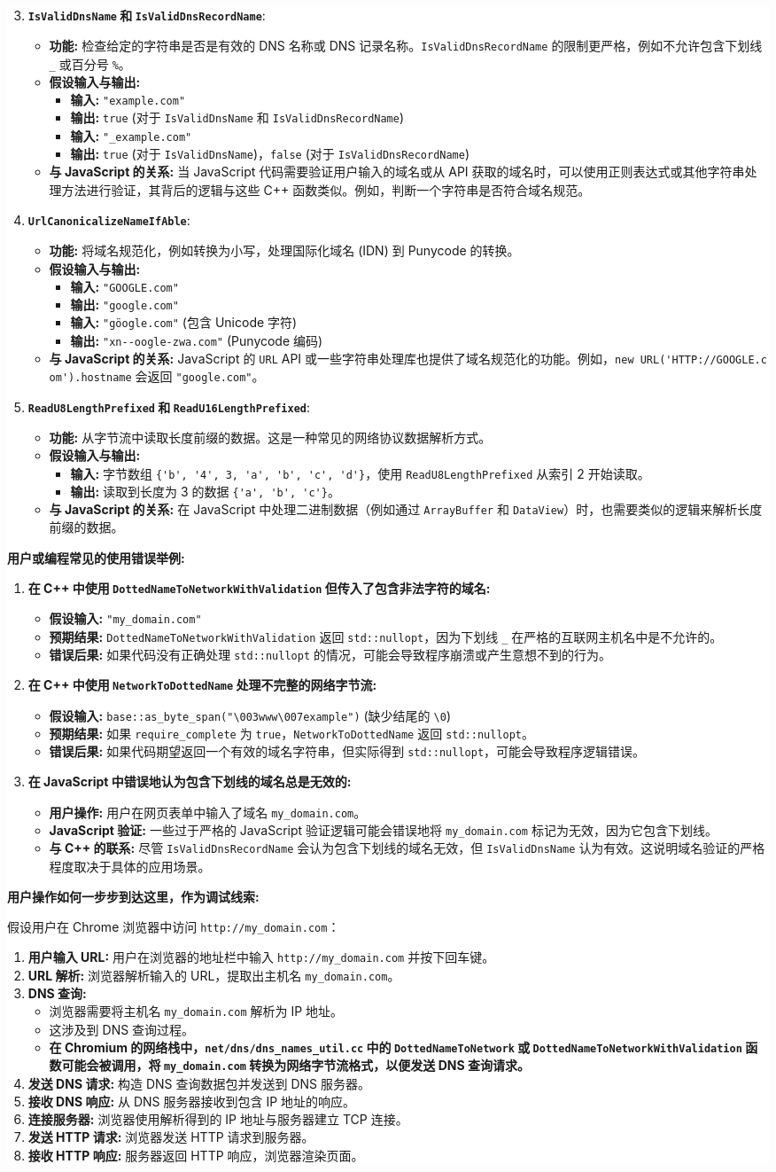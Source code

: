 3. **`IsValidDnsName` 和 `IsValidDnsRecordName`**:
   - **功能:** 检查给定的字符串是否是有效的 DNS 名称或 DNS 记录名称。`IsValidDnsRecordName` 的限制更严格，例如不允许包含下划线 `_` 或百分号 `%`。
   - **假设输入与输出:**
     - **输入:** `"example.com"`
     - **输出:** `true` (对于 `IsValidDnsName` 和 `IsValidDnsRecordName`)
     - **输入:** `"_example.com"`
     - **输出:** `true` (对于 `IsValidDnsName`)，`false` (对于 `IsValidDnsRecordName`)
   - **与 JavaScript 的关系:** 当 JavaScript 代码需要验证用户输入的域名或从 API 获取的域名时，可以使用正则表达式或其他字符串处理方法进行验证，其背后的逻辑与这些 C++ 函数类似。例如，判断一个字符串是否符合域名规范。

4. **`UrlCanonicalizeNameIfAble`**:
   - **功能:** 将域名规范化，例如转换为小写，处理国际化域名 (IDN) 到 Punycode 的转换。
   - **假设输入与输出:**
     - **输入:** `"GOOGLE.com"`
     - **输出:** `"google.com"`
     - **输入:** `"göogle.com"` (包含 Unicode 字符)
     - **输出:** `"xn--oogle-zwa.com"` (Punycode 编码)
   - **与 JavaScript 的关系:** JavaScript 的 `URL` API 或一些字符串处理库也提供了域名规范化的功能。例如，`new URL('HTTP://GOOGLE.com').hostname` 会返回 `"google.com"`。

5. **`ReadU8LengthPrefixed` 和 `ReadU16LengthPrefixed`**:
   - **功能:** 从字节流中读取长度前缀的数据。这是一种常见的网络协议数据解析方式。
   - **假设输入与输出:**
     - **输入:** 字节数组 `{'b', '4', 3, 'a', 'b', 'c', 'd'}`，使用 `ReadU8LengthPrefixed` 从索引 2 开始读取。
     - **输出:** 读取到长度为 3 的数据 `{'a', 'b', 'c'}`。
   - **与 JavaScript 的关系:** 在 JavaScript 中处理二进制数据（例如通过 `ArrayBuffer` 和 `DataView`）时，也需要类似的逻辑来解析长度前缀的数据。

**用户或编程常见的使用错误举例:**

1. **在 C++ 中使用 `DottedNameToNetworkWithValidation` 但传入了包含非法字符的域名:**
   - **假设输入:** `"my_domain.com"`
   - **预期结果:** `DottedNameToNetworkWithValidation` 返回 `std::nullopt`，因为下划线 `_` 在严格的互联网主机名中是不允许的。
   - **错误后果:**  如果代码没有正确处理 `std::nullopt` 的情况，可能会导致程序崩溃或产生意想不到的行为。

2. **在 C++ 中使用 `NetworkToDottedName` 处理不完整的网络字节流:**
   - **假设输入:** `base::as_byte_span("\003www\007example")` (缺少结尾的 `\0`)
   - **预期结果:** 如果 `require_complete` 为 `true`，`NetworkToDottedName` 返回 `std::nullopt`。
   - **错误后果:** 如果代码期望返回一个有效的域名字符串，但实际得到 `std::nullopt`，可能会导致程序逻辑错误。

3. **在 JavaScript 中错误地认为包含下划线的域名总是无效的:**
   - **用户操作:** 用户在网页表单中输入了域名 `my_domain.com`。
   - **JavaScript 验证:** 一些过于严格的 JavaScript 验证逻辑可能会错误地将 `my_domain.com` 标记为无效，因为它包含下划线。
   - **与 C++ 的联系:**  尽管 `IsValidDnsRecordName` 会认为包含下划线的域名无效，但 `IsValidDnsName` 认为有效。这说明域名验证的严格程度取决于具体的应用场景。

**用户操作如何一步步到达这里，作为调试线索:**

假设用户在 Chrome 浏览器中访问 `http://my_domain.com`：

1. **用户输入 URL:** 用户在浏览器的地址栏中输入 `http://my_domain.com` 并按下回车键。
2. **URL 解析:** 浏览器解析输入的 URL，提取出主机名 `my_domain.com`。
3. **DNS 查询:**
   - 浏览器需要将主机名 `my_domain.com` 解析为 IP 地址。
   - 这涉及到 DNS 查询过程。
   - **在 Chromium 的网络栈中，`net/dns/dns_names_util.cc` 中的 `DottedNameToNetwork` 或 `DottedNameToNetworkWithValidation` 函数可能会被调用，将 `my_domain.com` 转换为网络字节流格式，以便发送 DNS 查询请求。**
4. **发送 DNS 请求:** 构造 DNS 查询数据包并发送到 DNS 服务器。
5. **接收 DNS 响应:** 从 DNS 服务器接收到包含 IP 地址的响应。
6. **连接服务器:** 浏览器使用解析得到的 IP 地址与服务器建立 TCP 连接。
7. **发送 HTTP 请求:** 浏览器发送 HTTP 请求到服务器。
8. **接收 HTTP 响应:** 服务器返回 HTTP 响应，浏览器渲染页面。
